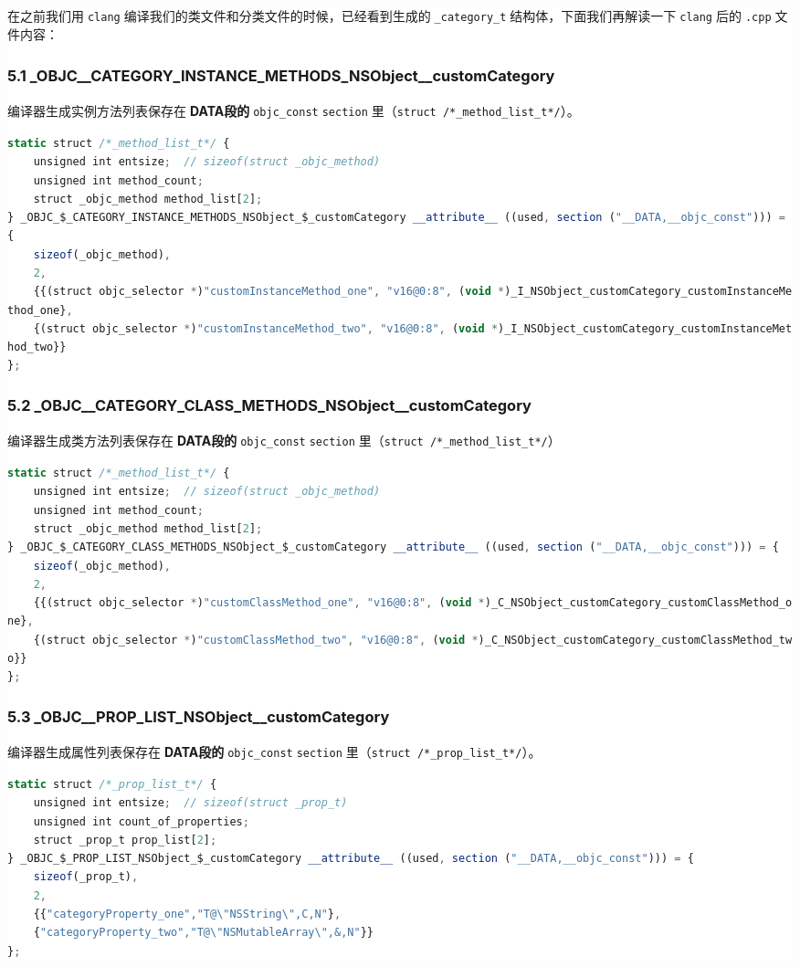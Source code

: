 在之前我们用 `clang` 编译我们的类文件和分类文件的时候，已经看到生成的 `_category_t` 结构体，下面我们再解读一下 `clang` 后的 `.cpp` 文件内容：

### 5.1 _OBJC__CATEGORY_INSTANCE_METHODS_NSObject__customCategory

编译器生成实例方法列表保存在 **DATA段的** `objc_const` `section` 里（`struct /*_method_list_t*/`）。

```jsx
static struct /*_method_list_t*/ {
    unsigned int entsize;  // sizeof(struct _objc_method)
    unsigned int method_count;
    struct _objc_method method_list[2];
} _OBJC_$_CATEGORY_INSTANCE_METHODS_NSObject_$_customCategory __attribute__ ((used, section ("__DATA,__objc_const"))) = {
    sizeof(_objc_method),
    2,
    {{(struct objc_selector *)"customInstanceMethod_one", "v16@0:8", (void *)_I_NSObject_customCategory_customInstanceMethod_one},
    {(struct objc_selector *)"customInstanceMethod_two", "v16@0:8", (void *)_I_NSObject_customCategory_customInstanceMethod_two}}
};
```

### 5.2 _OBJC__CATEGORY_CLASS_METHODS_NSObject__customCategory

编译器生成类方法列表保存在 **DATA段的** `objc_const` `section` 里（`struct /*_method_list_t*/`）

```jsx
static struct /*_method_list_t*/ {
    unsigned int entsize;  // sizeof(struct _objc_method)
    unsigned int method_count;
    struct _objc_method method_list[2];
} _OBJC_$_CATEGORY_CLASS_METHODS_NSObject_$_customCategory __attribute__ ((used, section ("__DATA,__objc_const"))) = {
    sizeof(_objc_method),
    2,
    {{(struct objc_selector *)"customClassMethod_one", "v16@0:8", (void *)_C_NSObject_customCategory_customClassMethod_one},
    {(struct objc_selector *)"customClassMethod_two", "v16@0:8", (void *)_C_NSObject_customCategory_customClassMethod_two}}
};
```

### 5.3 _OBJC__PROP_LIST_NSObject__customCategory

编译器生成属性列表保存在 **DATA段的** `objc_const` `section` 里（`struct /*_prop_list_t*/`）。

```jsx
static struct /*_prop_list_t*/ {
    unsigned int entsize;  // sizeof(struct _prop_t)
    unsigned int count_of_properties;
    struct _prop_t prop_list[2];
} _OBJC_$_PROP_LIST_NSObject_$_customCategory __attribute__ ((used, section ("__DATA,__objc_const"))) = {
    sizeof(_prop_t),
    2,
    {{"categoryProperty_one","T@\"NSString\",C,N"},
    {"categoryProperty_two","T@\"NSMutableArray\",&,N"}}
};
```
